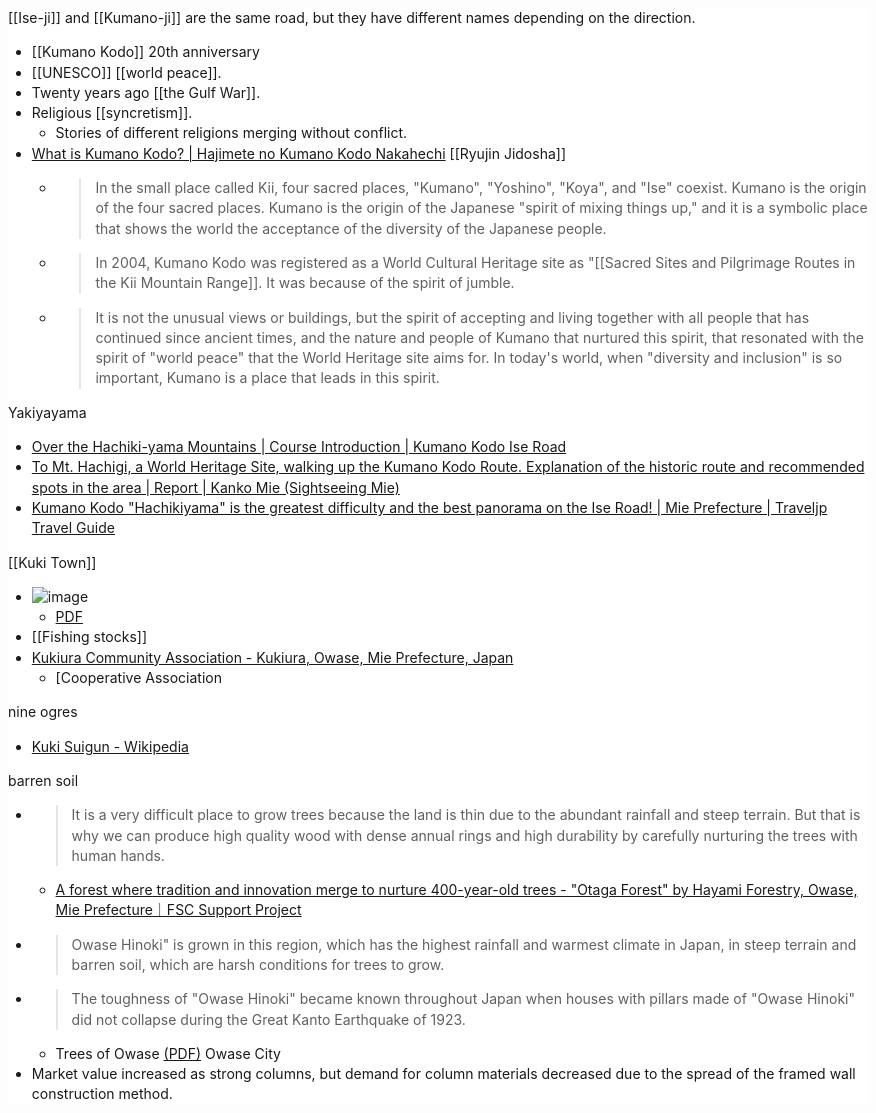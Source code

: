 [[Ise-ji]] and [[Kumano-ji]] are the same road, but they have different names depending on the direction.

- [[Kumano Kodo]] 20th anniversary
- [[UNESCO]] [[world peace]].
- Twenty years ago [[the Gulf War]].
- Religious [[syncretism]].
    - Stories of different religions merging without conflict.
- [What is Kumano Kodo? | Hajimete no Kumano Kodo Nakahechi](https://www.ryujinbus.com/tour/kmnc_about/) [[Ryujin Jidosha]]
    - > In the small place called Kii, four sacred places, "Kumano", "Yoshino", "Koya", and "Ise" coexist. Kumano is the origin of the four sacred places. Kumano is the origin of the Japanese "spirit of mixing things up," and it is a symbolic place that shows the world the acceptance of the diversity of the Japanese people.
    - >  In 2004, Kumano Kodo was registered as a World Cultural Heritage site as "[[Sacred Sites and Pilgrimage Routes in the Kii Mountain Range]]. It was because of the spirit of jumble.
    - >  It is not the unusual views or buildings, but the spirit of accepting and living together with all people that has continued since ancient times, and the nature and people of Kumano that nurtured this spirit, that resonated with the spirit of "world peace" that the World Heritage site aims for. In today's world, when "diversity and inclusion" is so important, Kumano is a place that leads in this spirit.

Yakiyayama
- [Over the Hachiki-yama Mountains | Course Introduction | Kumano Kodo Ise Road](https://www.kodo.pref.mie.lg.jp/course/10.html)
- [To Mt. Hachigi, a World Heritage Site, walking up the Kumano Kodo Route. Explanation of the historic route and recommended spots in the area | Report | Kanko Mie (Sightseeing Mie)](https://www.kankomie.or.jp/report/1313)
- [Kumano Kodo "Hachikiyama" is the greatest difficulty and the best panorama on the Ise Road! | Mie Prefecture | Traveljp Travel Guide](https://www.travel.co.jp/guide/article/32732/)

[[Kuki Town]]
- ![image](https://gyazo.com/4b4f3567967faa5314a348323de85c91/thumb/1000)
    - [PDF](https://www.jstage.jst.go.jp/article/aija/85/776/85_2139/_pdf)
- [[Fishing stocks]]
- [Kukiura Community Association - Kukiura, Owase, Mie Prefecture, Japan](https://kukicho.jimdofree.com/%E4%B9%9D%E6%9C%A8%E6%B5%A6%E5%85%B1%E5%90%8C%E7%B5%84%E5%90%88/)
    - [Cooperative Association

nine ogres
- [Kuki Suigun - Wikipedia](https://ja.wikipedia.org/wiki/%E4%B9%9D%E9%AC%BC%E6%B0%B4%E8%BB%8D)

barren soil
- > It is a very difficult place to grow trees because the land is thin due to the abundant rainfall and steep terrain. But that is why we can produce high quality wood with dense annual rings and high durability by carefully nurturing the trees with human hands.
    - [A forest where tradition and innovation merge to nurture 400-year-old trees - "Otaga Forest" by Hayami Forestry, Owase, Mie Prefecture｜FSC Support Project](https://shitte-erabo.net/actfsc/fscforest/13003/)
- > Owase Hinoki" is grown in this region, which has the highest rainfall and warmest climate in Japan, in steep terrain and barren soil, which are harsh conditions for trees to grow.
- > The toughness of "Owase Hinoki" became known throughout Japan when houses with pillars made of "Owase Hinoki" did not collapse during the Great Kanto Earthquake of 1923.
    - Trees of Owase [(PDF)](https://www.city.owase.lg.jp/cmsfiles/contents/0000000/502/owasenoki.pdf) Owase City
- Market value increased as strong columns, but demand for column materials decreased due to the spread of the framed wall construction method.